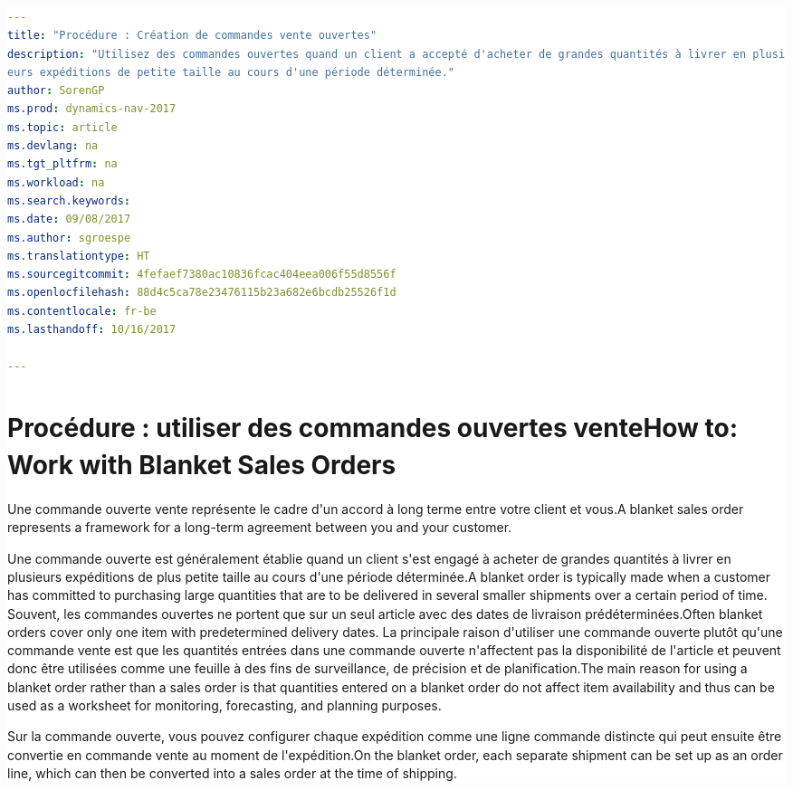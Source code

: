 ```yaml
---
title: "Procédure : Création de commandes vente ouvertes"
description: "Utilisez des commandes ouvertes quand un client a accepté d'acheter de grandes quantités à livrer en plusieurs expéditions de petite taille au cours d'une période déterminée."
author: SorenGP
ms.prod: dynamics-nav-2017
ms.topic: article
ms.devlang: na
ms.tgt_pltfrm: na
ms.workload: na
ms.search.keywords: 
ms.date: 09/08/2017
ms.author: sgroespe
ms.translationtype: HT
ms.sourcegitcommit: 4fefaef7380ac10836fcac404eea006f55d8556f
ms.openlocfilehash: 88d4c5ca78e23476115b23a682e6bcdb25526f1d
ms.contentlocale: fr-be
ms.lasthandoff: 10/16/2017

---
```

# <a name="how-to-work-with-blanket-sales-orders"></a><span data-ttu-id="94728-103">Procédure : utiliser des commandes ouvertes vente</span><span class="sxs-lookup"><span data-stu-id="94728-103">How to: Work with Blanket Sales Orders</span></span>
<span data-ttu-id="94728-104">Une commande ouverte vente représente le cadre d'un accord à long terme entre votre client et vous.</span><span class="sxs-lookup"><span data-stu-id="94728-104">A blanket sales order represents a framework for a long-term agreement between you and your customer.</span></span>

<span data-ttu-id="94728-105">Une commande ouverte est généralement établie quand un client s'est engagé à acheter de grandes quantités à livrer en plusieurs expéditions de plus petite taille au cours d'une période déterminée.</span><span class="sxs-lookup"><span data-stu-id="94728-105">A blanket order is typically made when a customer has committed to purchasing large quantities that are to be delivered in several smaller shipments over a certain period of time.</span></span> <span data-ttu-id="94728-106">Souvent, les commandes ouvertes ne portent que sur un seul article avec des dates de livraison prédéterminées.</span><span class="sxs-lookup"><span data-stu-id="94728-106">Often blanket orders cover only one item with predetermined delivery dates.</span></span> <span data-ttu-id="94728-107">La principale raison d'utiliser une commande ouverte plutôt qu'une commande vente est que les quantités entrées dans une commande ouverte n'affectent pas la disponibilité de l'article et peuvent donc être utilisées comme une feuille à des fins de surveillance, de précision et de planification.</span><span class="sxs-lookup"><span data-stu-id="94728-107">The main reason for using a blanket order rather than a sales order is that quantities entered on a blanket order do not affect item availability and thus can be used as a worksheet for monitoring, forecasting, and planning purposes.</span></span>

<span data-ttu-id="94728-108">Sur la commande ouverte, vous pouvez configurer chaque expédition comme une ligne commande distincte qui peut ensuite être convertie en commande vente au moment de l'expédition.</span><span class="sxs-lookup"><span data-stu-id="94728-108">On the blanket order, each separate shipment can be set up as an order line, which can then be converted into a sales order at the time of shipping.</span></span>
